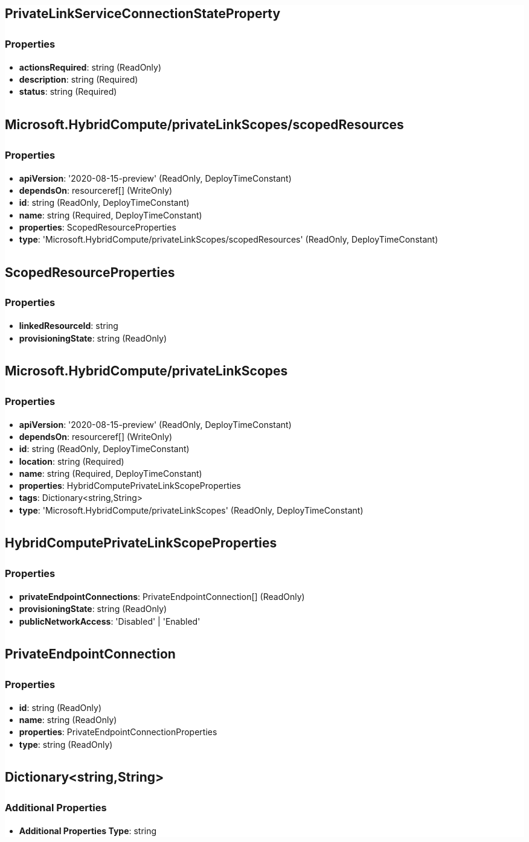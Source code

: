 ## PrivateLinkServiceConnectionStateProperty
### Properties
* **actionsRequired**: string (ReadOnly)
* **description**: string (Required)
* **status**: string (Required)

## Microsoft.HybridCompute/privateLinkScopes/scopedResources
### Properties
* **apiVersion**: '2020-08-15-preview' (ReadOnly, DeployTimeConstant)
* **dependsOn**: resourceref[] (WriteOnly)
* **id**: string (ReadOnly, DeployTimeConstant)
* **name**: string (Required, DeployTimeConstant)
* **properties**: ScopedResourceProperties
* **type**: 'Microsoft.HybridCompute/privateLinkScopes/scopedResources' (ReadOnly, DeployTimeConstant)

## ScopedResourceProperties
### Properties
* **linkedResourceId**: string
* **provisioningState**: string (ReadOnly)

## Microsoft.HybridCompute/privateLinkScopes
### Properties
* **apiVersion**: '2020-08-15-preview' (ReadOnly, DeployTimeConstant)
* **dependsOn**: resourceref[] (WriteOnly)
* **id**: string (ReadOnly, DeployTimeConstant)
* **location**: string (Required)
* **name**: string (Required, DeployTimeConstant)
* **properties**: HybridComputePrivateLinkScopeProperties
* **tags**: Dictionary<string,String>
* **type**: 'Microsoft.HybridCompute/privateLinkScopes' (ReadOnly, DeployTimeConstant)

## HybridComputePrivateLinkScopeProperties
### Properties
* **privateEndpointConnections**: PrivateEndpointConnection[] (ReadOnly)
* **provisioningState**: string (ReadOnly)
* **publicNetworkAccess**: 'Disabled' | 'Enabled'

## PrivateEndpointConnection
### Properties
* **id**: string (ReadOnly)
* **name**: string (ReadOnly)
* **properties**: PrivateEndpointConnectionProperties
* **type**: string (ReadOnly)

## Dictionary<string,String>
### Additional Properties
* **Additional Properties Type**: string

